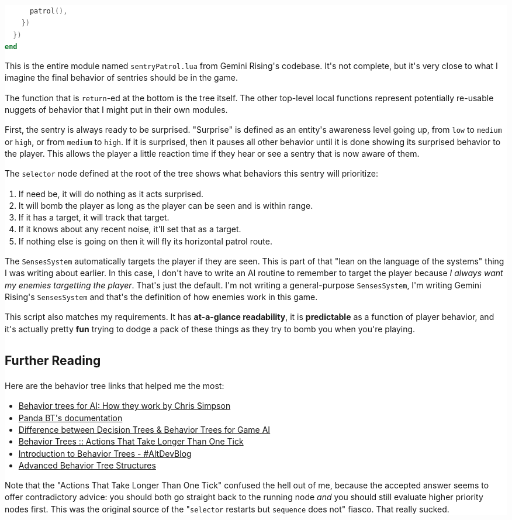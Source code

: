 ```lua
      patrol(),
    })
  })
end
```

This is the entire module named `sentryPatrol.lua` from Gemini Rising's codebase. It's not complete, but it's very close to what I imagine the final behavior of sentries should be in the game.

The function that is `return`-ed at the bottom is the tree itself. The other top-level local functions represent potentially re-usable nuggets of behavior that I might put in their own modules.

First, the sentry is always ready to be surprised. "Surprise" is defined as an entity's awareness level going up, from `low` to `medium` or `high`, or from `medium` to `high`. If it is surprised, then it pauses all other behavior until it is done showing its surprised behavior to the player. This allows the player a little reaction time if they hear or see a sentry that is now aware of them.

The `selector` node defined at the root of the tree shows what behaviors this sentry will prioritize:

1. If need be, it will do nothing as it acts surprised.
2. It will bomb the player as long as the player can be seen and is within range.
3. If it has a target, it will track that target.
4. If it knows about any recent noise, it'll set that as a target.
5. If nothing else is going on then it will fly its horizontal patrol route.

The `SensesSystem` automatically targets the player if they are seen. This is part of that "lean on the language of the systems" thing I was writing about earlier. In this case, I don't have to write an AI routine to remember to target the player because *I always want my enemies targetting the player*. That's just the default. I'm not writing a general-purpose `SensesSystem`, I'm writing Gemini Rising's `SensesSystem` and that's the definition of how enemies work in this game.

This script also matches my requirements. It has **at-a-glance readability**, it is **predictable** as a function of player behavior, and it's actually pretty **fun** trying to dodge a pack of these things as they try to bomb you when you're playing.

## Further Reading

Here are the behavior tree links that helped me the most:

* [Behavior trees for AI: How they work by Chris Simpson](http://www.gamasutra.com/blogs/ChrisSimpson/20140717/221339/Behavior_trees_for_AI_How_they_work.php)
* [Panda BT's documentation](http://www.pandabehaviour.com/?page_id=23)
* [Difference between Decision Trees & Behavior Trees for Game AI](https://gamedev.stackexchange.com/questions/51693/difference-between-decision-trees-behavior-trees-for-game-ai)
* [Behavior Trees :: Actions That Take Longer Than One Tick](https://gamedev.stackexchange.com/questions/51738/behavior-trees-actions-that-take-longer-than-one-tick)
* [Introduction to Behavior Trees - #AltDevBlog](http://jahej.com/alt/2011_02_24_introduction-to-behavior-trees.html)
* [Advanced Behavior Tree Structures](http://leamonde.net/posts/11232015.html)

Note that the "Actions That Take Longer Than One Tick" confused the hell out of me, because the accepted answer seems to offer contradictory advice: you should both go straight back to the running node *and* you should still evaluate higher priority nodes first. This was the original source of the "`selector` restarts but `sequence` does not" fiasco. That really sucked.
